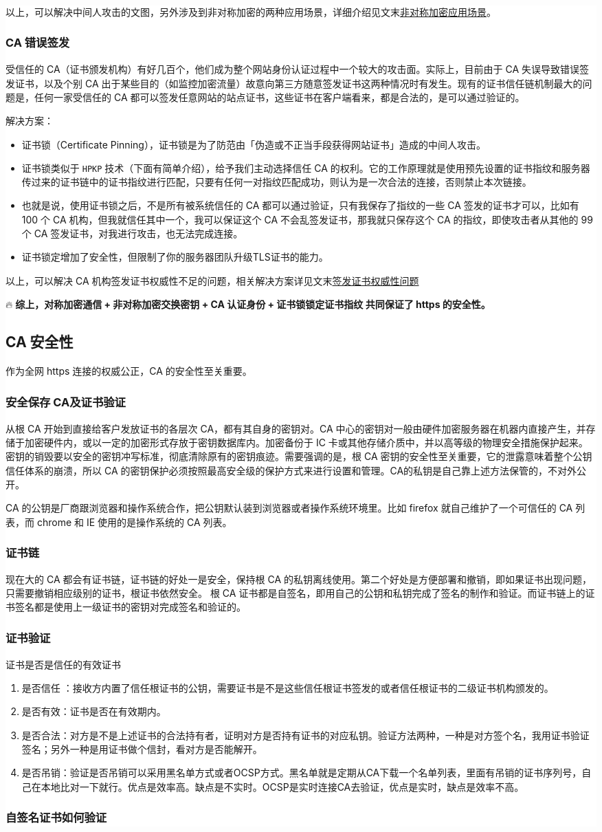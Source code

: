 以上，可以解决中间人攻击的文图，另外涉及到非对称加密的两种应用场景，详细介绍见文末[非对称加密应用场景](#非对称加密应用场景)。


### CA 错误签发

受信任的 CA（证书颁发机构）有好几百个，他们成为整个网站身份认证过程中一个较大的攻击面。实际上，目前由于 CA 失误导致错误签发证书，以及个别 CA 出于某些目的（如监控加密流量）故意向第三方随意签发证书这两种情况时有发生。现有的证书信任链机制最大的问题是，任何一家受信任的 CA 都可以签发任意网站的站点证书，这些证书在客户端看来，都是合法的，是可以通过验证的。

解决方案：

- 证书锁（Certificate Pinning），证书锁是为了防范由「伪造或不正当手段获得网站证书」造成的中间人攻击。
 
- 证书锁类似于 `HPKP` 技术（下面有简单介绍），给予我们主动选择信任 CA 的权利。它的工作原理就是使用预先设置的证书指纹和服务器传过来的证书链中的证书指纹进行匹配，只要有任何一对指纹匹配成功，则认为是一次合法的连接，否则禁止本次链接。

- 也就是说，使用证书锁之后，不是所有被系统信任的 CA 都可以通过验证，只有我保存了指纹的一些 CA 签发的证书才可以，比如有 100 个 CA 机构，但我就信任其中一个，我可以保证这个 CA 不会乱签发证书，那我就只保存这个 CA 的指纹，即使攻击者从其他的 99 个 CA 签发证书，对我进行攻击，也无法完成连接。

- 证书锁定增加了安全性，但限制了你的服务器团队升级TLS证书的能力。

以上，可以解决 CA 机构签发证书权威性不足的问题，相关解决方案详见文末[签发证书权威性问题](#签发证书权威性问题)

🔥  **综上，对称加密通信 + 非对称加密交换密钥 + CA 认证身份 + 证书锁锁定证书指纹 共同保证了 https 的安全性。**

## CA 安全性

作为全网 https 连接的权威公正，CA 的安全性至关重要。

### 安全保存 CA及证书验证

从根 CA 开始到直接给客户发放证书的各层次 CA，都有其自身的密钥对。CA 中心的密钥对一般由硬件加密服务器在机器内直接产生，并存储于加密硬件内，或以一定的加密形式存放于密钥数据库内。加密备份于 IC 卡或其他存储介质中，并以高等级的物理安全措施保护起来。密钥的销毁要以安全的密钥冲写标准，彻底清除原有的密钥痕迹。需要强调的是，根 CA 密钥的安全性至关重要，它的泄露意味着整个公钥信任体系的崩溃，所以 CA 的密钥保护必须按照最高安全级的保护方式来进行设置和管理。CA的私钥是自己靠上述方法保管的，不对外公开。

CA 的公钥是厂商跟浏览器和操作系统合作，把公钥默认装到浏览器或者操作系统环境里。比如 firefox 就自己维护了一个可信任的 CA 列表，而 chrome 和 IE 使用的是操作系统的 CA 列表。

### 证书链

现在大的 CA 都会有证书链，证书链的好处一是安全，保持根 CA 的私钥离线使用。第二个好处是方便部署和撤销，即如果证书出现问题，只需要撤销相应级别的证书，根证书依然安全。
根 CA 证书都是自签名，即用自己的公钥和私钥完成了签名的制作和验证。而证书链上的证书签名都是使用上一级证书的密钥对完成签名和验证的。


### 证书验证

证书是否是信任的有效证书

1. 是否信任 ：接收方内置了信任根证书的公钥，需要证书是不是这些信任根证书签发的或者信任根证书的二级证书机构颁发的。

2. 是否有效：证书是否在有效期内。

3. 是否合法：对方是不是上述证书的合法持有者，证明对方是否持有证书的对应私钥。验证方法两种，一种是对方签个名，我用证书验证签名；另外一种是用证书做个信封，看对方是否能解开。

4. 是否吊销：验证是否吊销可以采用黑名单方式或者OCSP方式。黑名单就是定期从CA下载一个名单列表，里面有吊销的证书序列号，自己在本地比对一下就行。优点是效率高。缺点是不实时。OCSP是实时连接CA去验证，优点是实时，缺点是效率不高。
 
### 自签名证书如何验证
